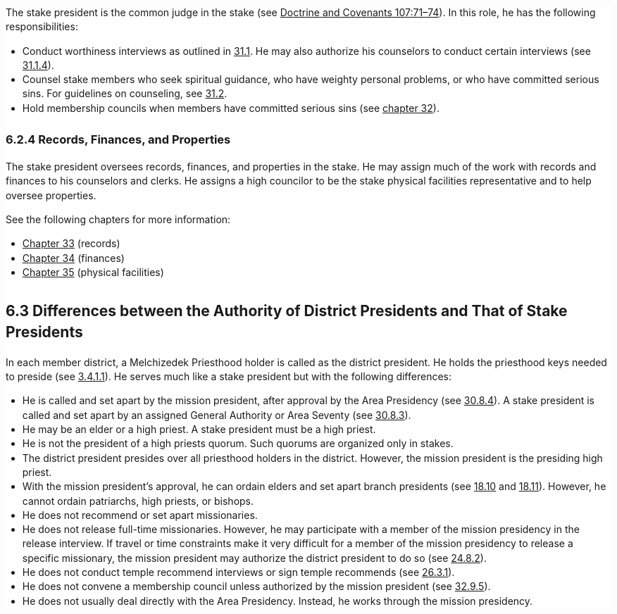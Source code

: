 The stake president is the common judge in the stake (see [Doctrine and Covenants 107:71–74](https://www.churchofjesuschrist.org/study/scriptures/dc-testament/dc/107.71-74?lang=eng#p71)). In this role, he has the following responsibilities:

* Conduct worthiness interviews as outlined in [31.1](31.md#311-guiding-principles). He may also authorize his counselors to conduct certain interviews (see [31.1.4](31.md#3114-help-the-member-feel-comfortable-and-safe)).
* Counsel stake members who seek spiritual guidance, who have weighty personal problems, or who have committed serious sins. For guidelines on counseling, see [31.2](31.md#312-interviews).
* Hold membership councils when members have committed serious sins (see [chapter 32](32-repentance-and-membership-councils.md)).
### 6.2.4 Records, Finances, and Properties

The stake president oversees records, finances, and properties in the stake. He may assign much of the work with records and finances to his counselors and clerks. He assigns a high councilor to be the stake physical facilities representative and to help oversee properties.

See the following chapters for more information:

* [Chapter 33](33-records-and-reports.md) (records)
* [Chapter 34](34-finances-and-audits.md) (finances)
* [Chapter 35](35.md) (physical facilities)
## 6.3 Differences between the Authority of District Presidents and That of Stake Presidents

In each member district, a Melchizedek Priesthood holder is called as the district president. He holds the priesthood keys needed to preside (see [3.4.1.1](3-priesthood-principles.md#3411-those-who-hold-priesthood-keys)). He serves much like a stake president but with the following differences:

* He is called and set apart by the mission president, after approval by the Area Presidency (see [30.8.4](30-callings-in-the-church.md#3084-district-callings)). A stake president is called and set apart by an assigned General Authority or Area Seventy (see [30.8.3](30-callings-in-the-church.md#3083-stake-callings)).
* He may be an elder or a high priest. A stake president must be a high priest.
* He is not the president of a high priests quorum. Such quorums are organized only in stakes.
* The district president presides over all priesthood holders in the district. However, the mission president is the presiding high priest.
* With the mission president’s approval, he can ordain elders and set apart branch presidents (see [18.10](18-priesthood-ordinances-and-blessings.md#1810-conferring-the-priesthood-and-ordaining-to-an-office) and [18.11](18-priesthood-ordinances-and-blessings.md#1811-setting-apart-members-to-serve-in-callings)). However, he cannot ordain patriarchs, high priests, or bishops.
* He does not recommend or set apart missionaries.
* He does not release full-time missionaries. However, he may participate with a member of the mission presidency in the release interview. If travel or time constraints make it very difficult for a member of the mission presidency to release a specific missionary, the mission president may authorize the district president to do so (see [24.8.2](24.md#2482-missionary-release-interview)).
* He does not conduct temple recommend interviews or sign temple recommends (see [26.3.1](26-temple-recommends.md#2631-temple-recommend-interviews-for-members-in-wards-and-branches)).
* He does not convene a membership council unless authorized by the mission president (see [32.9.5](32-repentance-and-membership-councils.md#3295-district-or-branch-president-in-a-mission)).
* He does not usually deal directly with the Area Presidency. Instead, he works through the mission presidency.
